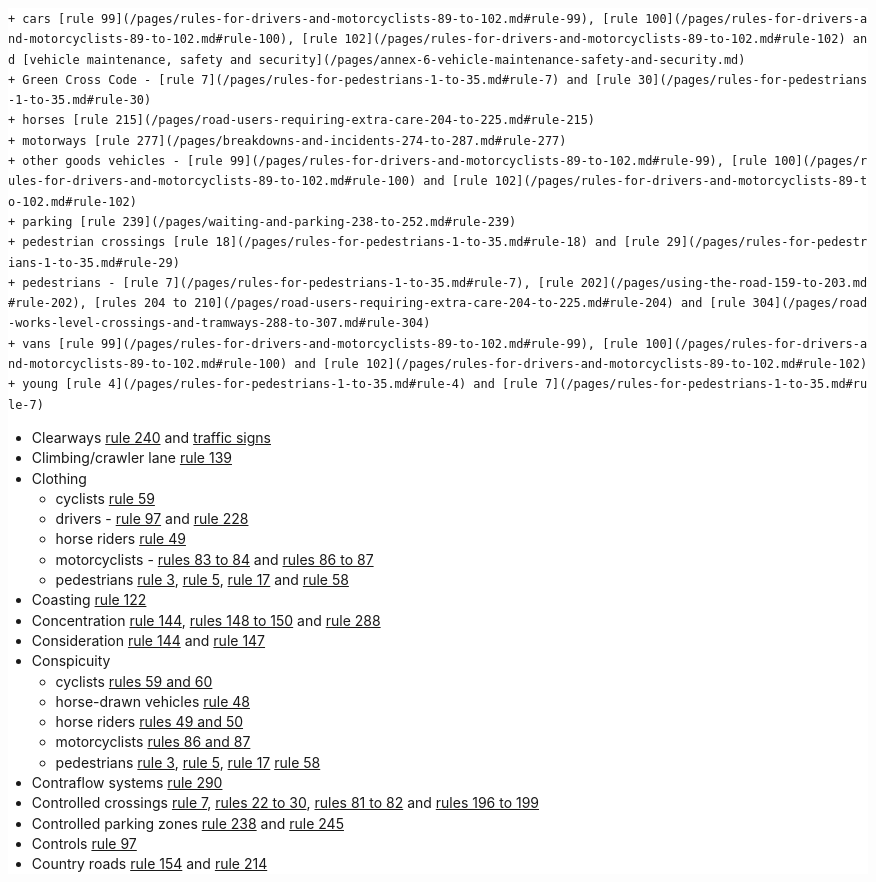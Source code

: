 	+ cars [rule 99](/pages/rules-for-drivers-and-motorcyclists-89-to-102.md#rule-99), [rule 100](/pages/rules-for-drivers-and-motorcyclists-89-to-102.md#rule-100), [rule 102](/pages/rules-for-drivers-and-motorcyclists-89-to-102.md#rule-102) and [vehicle maintenance, safety and security](/pages/annex-6-vehicle-maintenance-safety-and-security.md)
	+ Green Cross Code - [rule 7](/pages/rules-for-pedestrians-1-to-35.md#rule-7) and [rule 30](/pages/rules-for-pedestrians-1-to-35.md#rule-30)
	+ horses [rule 215](/pages/road-users-requiring-extra-care-204-to-225.md#rule-215)
	+ motorways [rule 277](/pages/breakdowns-and-incidents-274-to-287.md#rule-277)
	+ other goods vehicles - [rule 99](/pages/rules-for-drivers-and-motorcyclists-89-to-102.md#rule-99), [rule 100](/pages/rules-for-drivers-and-motorcyclists-89-to-102.md#rule-100) and [rule 102](/pages/rules-for-drivers-and-motorcyclists-89-to-102.md#rule-102)
	+ parking [rule 239](/pages/waiting-and-parking-238-to-252.md#rule-239)
	+ pedestrian crossings [rule 18](/pages/rules-for-pedestrians-1-to-35.md#rule-18) and [rule 29](/pages/rules-for-pedestrians-1-to-35.md#rule-29)
	+ pedestrians - [rule 7](/pages/rules-for-pedestrians-1-to-35.md#rule-7), [rule 202](/pages/using-the-road-159-to-203.md#rule-202), [rules 204 to 210](/pages/road-users-requiring-extra-care-204-to-225.md#rule-204) and [rule 304](/pages/road-works-level-crossings-and-tramways-288-to-307.md#rule-304)
	+ vans [rule 99](/pages/rules-for-drivers-and-motorcyclists-89-to-102.md#rule-99), [rule 100](/pages/rules-for-drivers-and-motorcyclists-89-to-102.md#rule-100) and [rule 102](/pages/rules-for-drivers-and-motorcyclists-89-to-102.md#rule-102)
	+ young [rule 4](/pages/rules-for-pedestrians-1-to-35.md#rule-4) and [rule 7](/pages/rules-for-pedestrians-1-to-35.md#rule-7)
* Clearways [rule 240](/pages/waiting-and-parking-238-to-252.md#rule-240) and [traffic signs](/pages/traffic-signs.md)
* Climbing/crawler lane [rule 139](/pages/general-rules-techniques-and-advice-for-all-drivers-and-riders-103-to-158.md#rule-139)
* Clothing
	+ cyclists [rule 59](/pages/rules-for-cyclists-59-to-82.md#rule-59)
	+ drivers - [rule 97](/pages/rules-for-drivers-and-motorcyclists-89-to-102.md#rule-97) and [rule 228](/pages/driving-in-adverse-weather-conditions-226-to-237.md#rule-228)
	+ horse riders [rule 49](/pages/rules-about-animals-47-to-58.md#rule-49)
	+ motorcyclists - [rules 83 to 84](/pages/rules-for-motorcyclists-83-to-88.md#rule-83) and [rules 86 to 87](/pages/rules-for-motorcyclists-83-to-88.md#rule-86)
	+ pedestrians [rule 3](/pages/rules-for-pedestrians-1-to-35.md#rule-3), [rule 5](/pages/rules-for-pedestrians-1-to-35.md#rule-5), [rule 17](/pages/rules-for-pedestrians-1-to-35.md#rule-17) and [rule 58](/pages/rules-about-animals-47-to-58.md#rule-58)
* Coasting [rule 122](/pages/general-rules-techniques-and-advice-for-all-drivers-and-riders-103-to-158.md#rule-122)
* Concentration [rule 144](/pages/general-rules-techniques-and-advice-for-all-drivers-and-riders-103-to-158.md#rule-144), [rules 148 to 150](/pages/general-rules-techniques-and-advice-for-all-drivers-and-riders-103-to-158.md#rule-148) and [rule 288](/pages/road-works-level-crossings-and-tramways-288-to-307.md#rule-288)
* Consideration [rule 144](/pages/general-rules-techniques-and-advice-for-all-drivers-and-riders-103-to-158.md#rule-144) and [rule 147](/pages/general-rules-techniques-and-advice-for-all-drivers-and-riders-103-to-158.md#rule-147)
* Conspicuity
	+ cyclists [rules 59 and 60](/pages/rules-for-cyclists-59-to-82.md#rule-59)
	+ horse-drawn vehicles [rule 48](/pages/rules-about-animals-47-to-58.md#rule-48)
	+ horse riders [rules 49 and 50](/pages/rules-about-animals-47-to-58.md#rule-49)
	+ motorcyclists [rules 86 and 87](/pages/rules-for-motorcyclists-83-to-88.md#rule-86)
	+ pedestrians [rule 3](/pages/rules-for-pedestrians-1-to-35.md#rule-3), [rule 5](/pages/rules-for-pedestrians-1-to-35.md#rule-5), [rule 17](/pages/rules-for-pedestrians-1-to-35.md#rule-17) [rule 58](/pages/rules-about-animals-47-to-58.md#rule-58)
* Contraflow systems [rule 290](/pages/road-works-level-crossings-and-tramways-288-to-307.md#rule-290)
* Controlled crossings [rule 7](/pages/rules-for-pedestrians-1-to-35.md#rule-7), [rules 22 to 30](/pages/rules-for-pedestrians-1-to-35.md#rule-22), [rules 81 to 82](/pages/rules-for-cyclists-59-to-82.md#rule-81) and [rules 196 to 199](/pages/using-the-road-159-to-203.md#rule-196)
* Controlled parking zones [rule 238](/pages/waiting-and-parking-238-to-252.md#rule-238) and [rule 245](/pages/waiting-and-parking-238-to-252.md#rule-245)
* Controls [rule 97](/pages/rules-for-drivers-and-motorcyclists-89-to-102.md#rule-97)
* Country roads [rule 154](/pages/general-rules-techniques-and-advice-for-all-drivers-and-riders-103-to-158.md#rule-154) and [rule 214](/pages/road-users-requiring-extra-care-204-to-225.md#rule-214)